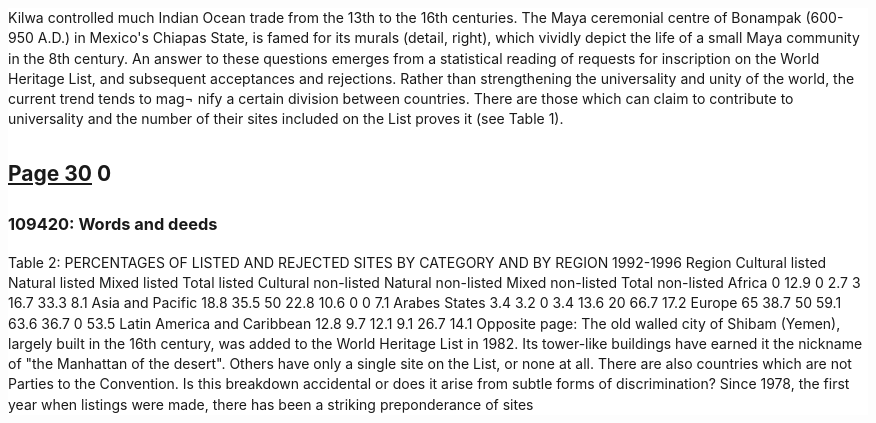 Kilwa controlled much Indian
Ocean trade from the 13th to
the 16th centuries.
The Maya ceremonial centre of
Bonampak (600-950 A.D.) in
Mexico's Chiapas State, is
famed for its murals (detail,
right), which vividly depict the
life of a small Maya
community in the 8th century.
An answer to these questions emerges from
a statistical reading of requests for inscription
on the World Heritage List, and subsequent
acceptances and rejections. Rather than
strengthening the universality and unity of
the world, the current trend tends to mag¬
nify a certain division between countries. There
are those which can claim to contribute to
universality and the number of their sites
included on the List proves it (see Table 1).

## [Page 30](109370engo.pdf#page=30) 0

### 109420: Words and deeds

Table 2: PERCENTAGES OF LISTED AND REJECTED SITES BY CATEGORY AND BY REGION 1992-1996
Region Cultural
listed
Natural
listed
Mixed
listed
Total
listed
Cultural
non-listed
Natural
non-listed
Mixed
non-listed
Total
non-listed
Africa 0 12.9 0 2.7 3 16.7 33.3 8.1
Asia and Pacific 18.8 35.5 50 22.8 10.6 0 0 7.1
Arabes States 3.4 3.2 0 3.4 13.6 20 66.7 17.2
Europe 65 38.7 50 59.1 63.6 36.7 0 53.5
Latin America
and Caribbean 12.8 9.7 12.1 9.1 26.7 14.1
Opposite page:
The old walled city of Shibam
(Yemen), largely built in the
16th century, was added to the
World Heritage List in 1982. Its
tower-like buildings have
earned it the nickname of "the
Manhattan of the desert".
Others have only a single site on the List, or
none at all. There are also countries which are
not Parties to the Convention.
Is this breakdown accidental or does it arise
from subtle forms of discrimination? Since
1978, the first year when listings were made,
there has been a striking preponderance of sites